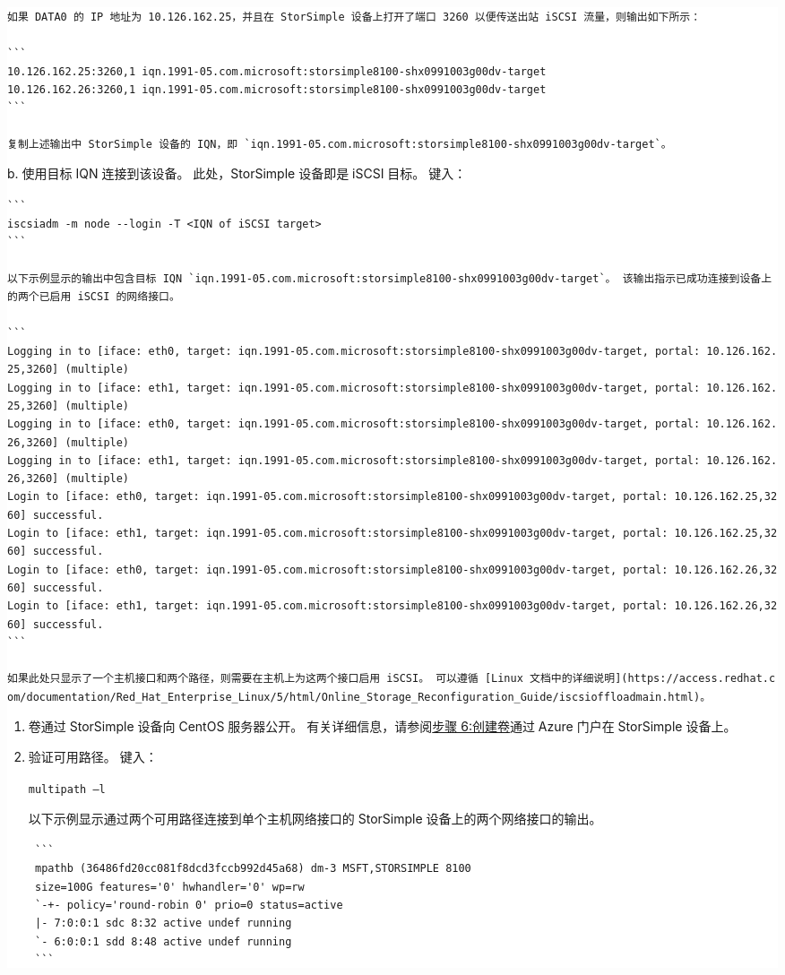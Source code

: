     如果 DATA0 的 IP 地址为 10.126.162.25，并且在 StorSimple 设备上打开了端口 3260 以便传送出站 iSCSI 流量，则输出如下所示：
    
    ```
    10.126.162.25:3260,1 iqn.1991-05.com.microsoft:storsimple8100-shx0991003g00dv-target
    10.126.162.26:3260,1 iqn.1991-05.com.microsoft:storsimple8100-shx0991003g00dv-target
    ```

    复制上述输出中 StorSimple 设备的 IQN，即 `iqn.1991-05.com.microsoft:storsimple8100-shx0991003g00dv-target`。

   b. 使用目标 IQN 连接到该设备。 此处，StorSimple 设备即是 iSCSI 目标。 键入：

    ```
    iscsiadm -m node --login -T <IQN of iSCSI target>
    ```

    以下示例显示的输出中包含目标 IQN `iqn.1991-05.com.microsoft:storsimple8100-shx0991003g00dv-target`。 该输出指示已成功连接到设备上的两个已启用 iSCSI 的网络接口。

    ```
    Logging in to [iface: eth0, target: iqn.1991-05.com.microsoft:storsimple8100-shx0991003g00dv-target, portal: 10.126.162.25,3260] (multiple)
    Logging in to [iface: eth1, target: iqn.1991-05.com.microsoft:storsimple8100-shx0991003g00dv-target, portal: 10.126.162.25,3260] (multiple)
    Logging in to [iface: eth0, target: iqn.1991-05.com.microsoft:storsimple8100-shx0991003g00dv-target, portal: 10.126.162.26,3260] (multiple)
    Logging in to [iface: eth1, target: iqn.1991-05.com.microsoft:storsimple8100-shx0991003g00dv-target, portal: 10.126.162.26,3260] (multiple)
    Login to [iface: eth0, target: iqn.1991-05.com.microsoft:storsimple8100-shx0991003g00dv-target, portal: 10.126.162.25,3260] successful.
    Login to [iface: eth1, target: iqn.1991-05.com.microsoft:storsimple8100-shx0991003g00dv-target, portal: 10.126.162.25,3260] successful.
    Login to [iface: eth0, target: iqn.1991-05.com.microsoft:storsimple8100-shx0991003g00dv-target, portal: 10.126.162.26,3260] successful.
    Login to [iface: eth1, target: iqn.1991-05.com.microsoft:storsimple8100-shx0991003g00dv-target, portal: 10.126.162.26,3260] successful.
    ```

    如果此处只显示了一个主机接口和两个路径，则需要在主机上为这两个接口启用 iSCSI。 可以遵循 [Linux 文档中的详细说明](https://access.redhat.com/documentation/Red_Hat_Enterprise_Linux/5/html/Online_Storage_Reconfiguration_Guide/iscsioffloadmain.html)。

1. 卷通过 StorSimple 设备向 CentOS 服务器公开。 有关详细信息，请参阅[步骤 6:创建卷](storsimple-8000-deployment-walkthrough-u2.md#step-6-create-a-volume)通过 Azure 门户在 StorSimple 设备上。

1. 验证可用路径。 键入：

      ```
      multipath –l
      ```

      以下示例显示通过两个可用路径连接到单个主机网络接口的 StorSimple 设备上的两个网络接口的输出。

        ```
        mpathb (36486fd20cc081f8dcd3fccb992d45a68) dm-3 MSFT,STORSIMPLE 8100
        size=100G features='0' hwhandler='0' wp=rw
        `-+- policy='round-robin 0' prio=0 status=active
        |- 7:0:0:1 sdc 8:32 active undef running
        `- 6:0:0:1 sdd 8:48 active undef running
        ```
